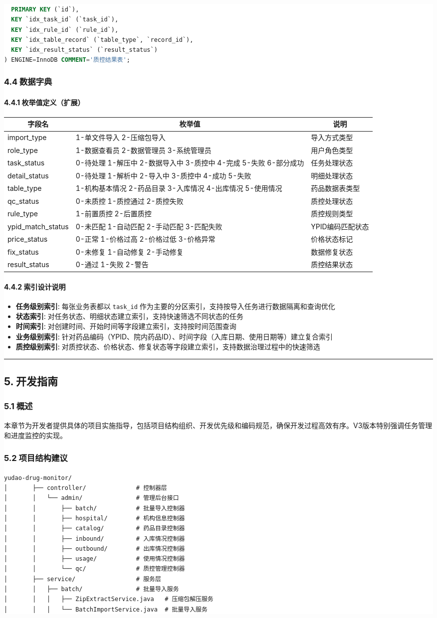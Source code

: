 ```sql
  PRIMARY KEY (`id`),
  KEY `idx_task_id` (`task_id`),
  KEY `idx_rule_id` (`rule_id`),
  KEY `idx_table_record` (`table_type`, `record_id`),
  KEY `idx_result_status` (`result_status`)
) ENGINE=InnoDB COMMENT='质控结果表';
```

### 4.4 数据字典
#### 4.4.1 枚举值定义（扩展）
| 字段名 | 枚举值 | 说明 |
| --- | --- | --- |
| import_type | 1-单文件导入 2-压缩包导入 | 导入方式类型 |
| role_type | 1-数据查看员 2-数据管理员 3-系统管理员 | 用户角色类型 |
| task_status | 0-待处理 1-解压中 2-数据导入中 3-质控中 4-完成 5-失败 6-部分成功 | 任务处理状态 |
| detail_status | 0-待处理 1-解析中 2-导入中 3-质控中 4-成功 5-失败 | 明细处理状态 |
| table_type | 1-机构基本情况 2-药品目录 3-入库情况 4-出库情况 5-使用情况 | 药品数据表类型 |
| qc_status | 0-未质控 1-质控通过 2-质控失败 | 质控处理状态 |
| rule_type | 1-前置质控 2-后置质控 | 质控规则类型 |
| ypid_match_status | 0-未匹配 1-自动匹配 2-手动匹配 3-匹配失败 | YPID编码匹配状态 |
| price_status | 0-正常 1-价格过高 2-价格过低 3-价格异常 | 价格状态标记 |
| fix_status | 0-未修复 1-自动修复 2-手动修复 | 数据修复状态 |
| result_status | 0-通过 1-失败 2-警告 | 质控结果状态 |


#### 4.4.2 索引设计说明
+ **任务级别索引**: 每张业务表都以 `task_id` 作为主要的分区索引，支持按导入任务进行数据隔离和查询优化
+ **状态索引**: 对任务状态、明细状态建立索引，支持快速筛选不同状态的任务
+ **时间索引**: 对创建时间、开始时间等字段建立索引，支持按时间范围查询
+ **业务级别索引**: 针对药品编码（YPID、院内药品ID）、时间字段（入库日期、使用日期等）建立复合索引
+ **质控级别索引**: 对质控状态、价格状态、修复状态等字段建立索引，支持数据治理过程中的快速筛选

---

## 5. 开发指南
### 5.1 概述
本章节为开发者提供具体的项目实施指导，包括项目结构组织、开发优先级和编码规范，确保开发过程高效有序。V3版本特别强调任务管理和进度监控的实现。

### 5.2 项目结构建议
```plain
yudao-drug-monitor/
│       ├── controller/              # 控制器层
│       │   └── admin/               # 管理后台接口
│       │       ├── batch/           # 批量导入控制器
│       │       ├── hospital/        # 机构信息控制器
│       │       ├── catalog/         # 药品目录控制器
│       │       ├── inbound/         # 入库情况控制器
│       │       ├── outbound/        # 出库情况控制器
│       │       ├── usage/           # 使用情况控制器
│       │       └── qc/              # 质控管理控制器
│       ├── service/                 # 服务层
│       │   ├── batch/               # 批量导入服务
│       │   │   ├── ZipExtractService.java   # 压缩包解压服务
│       │   │   └── BatchImportService.java  # 批量导入服务
```